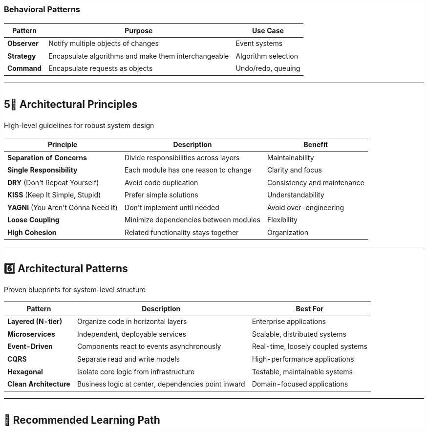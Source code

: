 ### Behavioral Patterns

| Pattern      | Purpose                                              | Use Case            |
| ------------ | ---------------------------------------------------- | ------------------- |
| **Observer** | Notify multiple objects of changes                   | Event systems       |
| **Strategy** | Encapsulate algorithms and make them interchangeable | Algorithm selection |
| **Command**  | Encapsulate requests as objects                      | Undo/redo, queuing  |

---

## 5⃣ **Architectural Principles**

High-level guidelines for robust system design

| Principle                            | Description                           | Benefit                     |
| ------------------------------------ | ------------------------------------- | --------------------------- |
| **Separation of Concerns**           | Divide responsibilities across layers | Maintainability             |
| **Single Responsibility**            | Each module has one reason to change  | Clarity and focus           |
| **DRY** (Don't Repeat Yourself)      | Avoid code duplication                | Consistency and maintenance |
| **KISS** (Keep It Simple, Stupid)    | Prefer simple solutions               | Understandability           |
| **YAGNI** (You Aren't Gonna Need It) | Don't implement until needed          | Avoid over-engineering      |
| **Loose Coupling**                   | Minimize dependencies between modules | Flexibility                 |
| **High Cohesion**                    | Related functionality stays together  | Organization                |

---

## 6️⃣ **Architectural Patterns**

Proven blueprints for system-level structure

| Pattern                | Description                                         | Best For                           |
| ---------------------- | --------------------------------------------------- | ---------------------------------- |
| **Layered (N-tier)**   | Organize code in horizontal layers                  | Enterprise applications            |
| **Microservices**      | Independent, deployable services                    | Scalable, distributed systems      |
| **Event-Driven**       | Components react to events asynchronously           | Real-time, loosely coupled systems |
| **CQRS**               | Separate read and write models                      | High-performance applications      |
| **Hexagonal**          | Isolate core logic from infrastructure              | Testable, maintainable systems     |
| **Clean Architecture** | Business logic at center, dependencies point inward | Domain-focused applications        |

---

## 🚀 **Recommended Learning Path**

